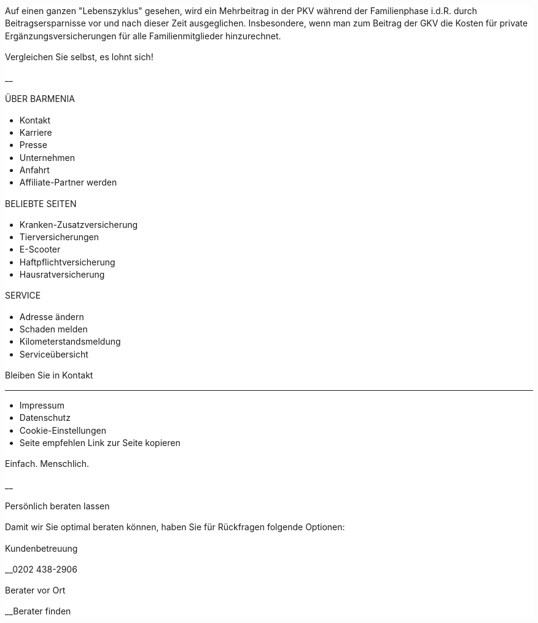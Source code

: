 Auf einen ganzen "Lebenszyklus" gesehen, wird ein Mehrbeitrag in der PKV
während der Familienphase i.d.R. durch Beitragsersparnisse vor und nach dieser
Zeit ausgeglichen. Insbesondere, wenn man zum Beitrag der GKV die Kosten für
private Ergänzungsversicherungen für alle Familienmitglieder hinzurechnet.  
  
Vergleichen Sie selbst, es lohnt sich!  
  
__

ÜBER BARMENIA

  * Kontakt
  * Karriere 
  * Presse
  * Unternehmen
  * Anfahrt
  * Affiliate-Partner werden

BELIEBTE SEITEN

  * Kranken-Zusatzversicherung
  * Tierversicherungen
  * E-Scooter
  * Haftpflichtversicherung
  * Hausratversicherung

SERVICE

  * Adresse ändern
  * Schaden melden
  * Kilometerstandsmeldung
  * Serviceübersicht

Bleiben Sie in Kontakt

__________

  * Impressum
  * Datenschutz
  * Cookie-Einstellungen 
  * Seite empfehlen Link zur Seite kopieren

Einfach. Menschlich.

__

Persönlich beraten lassen

Damit wir Sie optimal beraten können, haben Sie für Rückfragen folgende
Optionen:

Kundenbetreuung

__0202 438-2906

Berater vor Ort

__Berater finden

